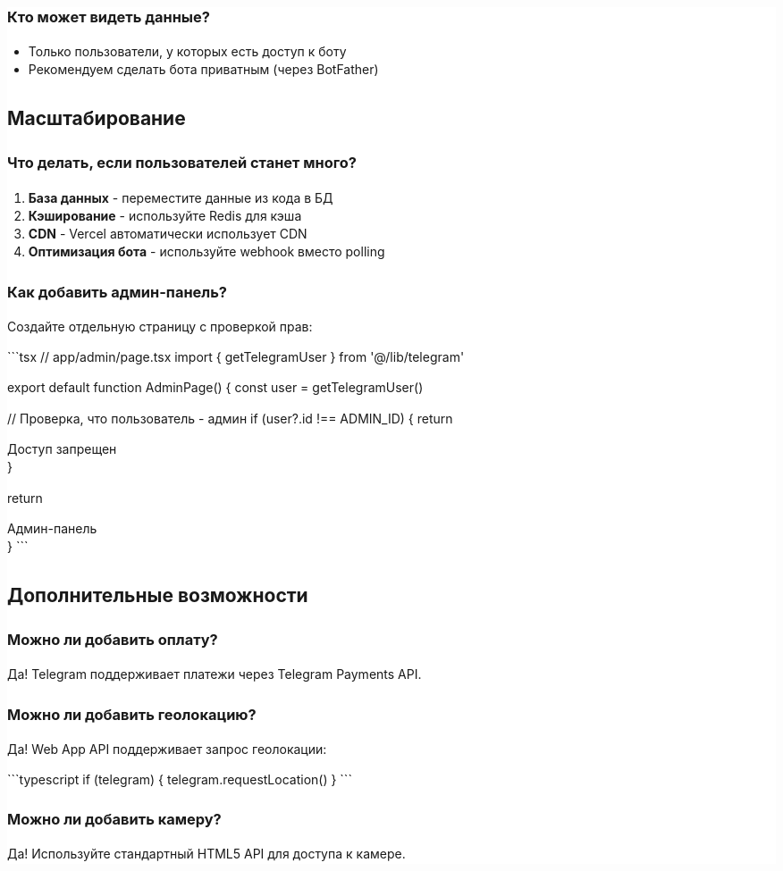 ### Кто может видеть данные?

- Только пользователи, у которых есть доступ к боту
- Рекомендуем сделать бота приватным (через BotFather)

## Масштабирование

### Что делать, если пользователей станет много?

1. **База данных** - переместите данные из кода в БД
2. **Кэширование** - используйте Redis для кэша
3. **CDN** - Vercel автоматически использует CDN
4. **Оптимизация бота** - используйте webhook вместо polling

### Как добавить админ-панель?

Создайте отдельную страницу с проверкой прав:

\`\`\`tsx
// app/admin/page.tsx
import { getTelegramUser } from '@/lib/telegram'

export default function AdminPage() {
  const user = getTelegramUser()
  
  // Проверка, что пользователь - админ
  if (user?.id !== ADMIN_ID) {
    return <div>Доступ запрещен</div>
  }
  
  return <div>Админ-панель</div>
}
\`\`\`

## Дополнительные возможности

### Можно ли добавить оплату?

Да! Telegram поддерживает платежи через Telegram Payments API.

### Можно ли добавить геолокацию?

Да! Web App API поддерживает запрос геолокации:

\`\`\`typescript
if (telegram) {
  telegram.requestLocation()
}
\`\`\`

### Можно ли добавить камеру?

Да! Используйте стандартный HTML5 API для доступа к камере.
